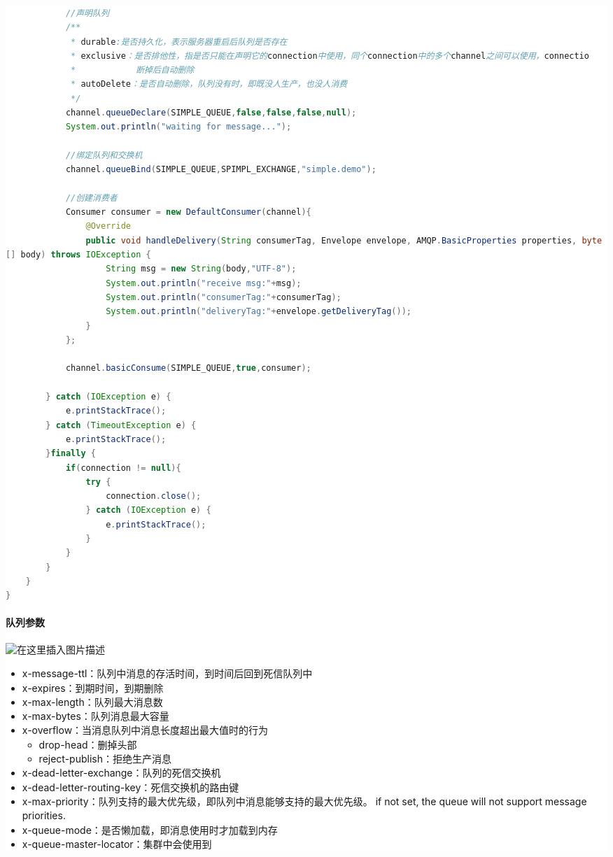 ```java
            //声明队列
            /**
             * durable:是否持久化，表示服务器重启后队列是否存在
             * exclusive：是否排他性，指是否只能在声明它的connection中使用，同个connection中的多个channel之间可以使用，connectio
             *            断掉后自动删除
             * autoDelete：是否自动删除，队列没有时，即既没人生产，也没人消费
             */
            channel.queueDeclare(SIMPLE_QUEUE,false,false,false,null);
            System.out.println("waiting for message...");

            //绑定队列和交换机
            channel.queueBind(SIMPLE_QUEUE,SPIMPL_EXCHANGE,"simple.demo");

            //创建消费者
            Consumer consumer = new DefaultConsumer(channel){
                @Override
                public void handleDelivery(String consumerTag, Envelope envelope, AMQP.BasicProperties properties, byte[] body) throws IOException {
                    String msg = new String(body,"UTF-8");
                    System.out.println("receive msg:"+msg);
                    System.out.println("consumerTag:"+consumerTag);
                    System.out.println("deliveryTag:"+envelope.getDeliveryTag());
                }
            };

            channel.basicConsume(SIMPLE_QUEUE,true,consumer);

        } catch (IOException e) {
            e.printStackTrace();
        } catch (TimeoutException e) {
            e.printStackTrace();
        }finally {
            if(connection != null){
                try {
                    connection.close();
                } catch (IOException e) {
                    e.printStackTrace();
                }
            }
        }
    }
}


```

#### 队列参数
![在这里插入图片描述](https://img-blog.csdnimg.cn/20190921214802889.png?x-oss-process=image/watermark,type_ZmFuZ3poZW5naGVpdGk,shadow_10,text_aHR0cHM6Ly9ibG9nLmNzZG4ubmV0L3NpbmF0XzM1NTAwMDYz,size_16,color_FFFFFF,t_70)
- x-message-ttl：队列中消息的存活时间，到时间后回到死信队列中
- x-expires：到期时间，到期删除
- x-max-length：队列最大消息数
- x-max-bytes：队列消息最大容量
- x-overflow：当消息队列中消息长度超出最大值时的行为
  - drop-head：删掉头部
  - reject-publish：拒绝生产消息
- x-dead-letter-exchange：队列的死信交换机
- x-dead-letter-routing-key：死信交换机的路由键
- x-max-priority：队列支持的最大优先级，即队列中消息能够支持的最大优先级。 if not set, the queue will not support message priorities.
- x-queue-mode：是否懒加载，即消息使用时才加载到内存
- x-queue-master-locator：集群中会使用到
